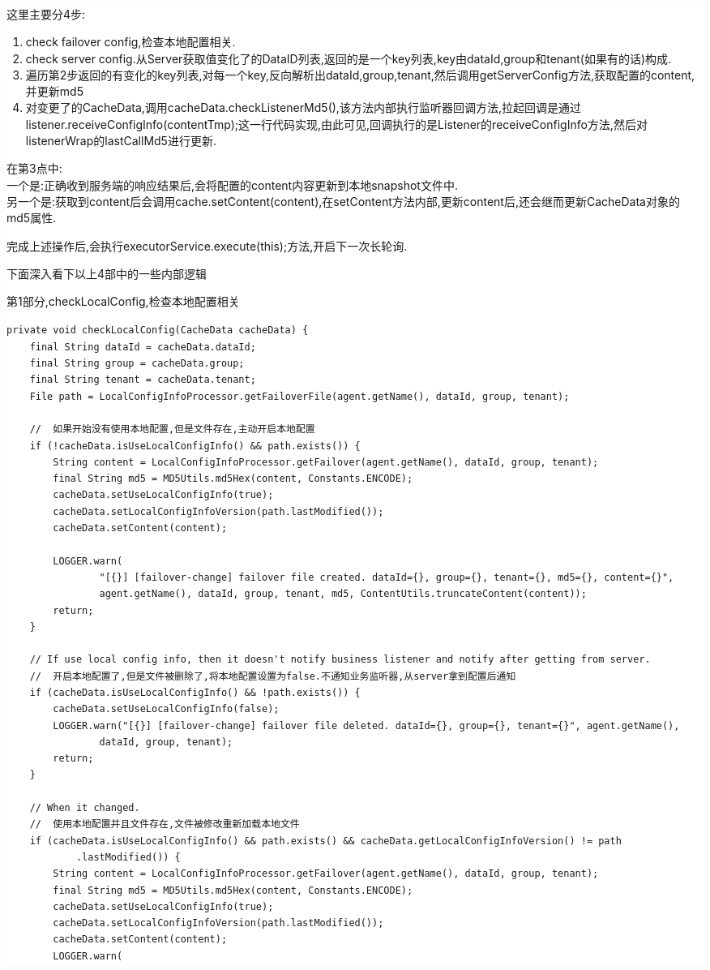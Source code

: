 这里主要分4步:
1.  check failover config,检查本地配置相关.
2.  check server config.从Server获取值变化了的DataID列表,返回的是一个key列表,key由dataId,group和tenant(如果有的话)构成.
3.  遍历第2步返回的有变化的key列表,对每一个key,反向解析出dataId,group,tenant,然后调用getServerConfig方法,获取配置的content,并更新md5
4.  对变更了的CacheData,调用cacheData.checkListenerMd5(),该方法内部执行监听器回调方法,拉起回调是通过listener.receiveConfigInfo(contentTmp);这一行代码实现,由此可见,回调执行的是Listener的receiveConfigInfo方法,然后对listenerWrap的lastCallMd5进行更新.

在第3点中:  
一个是:正确收到服务端的响应结果后,会将配置的content内容更新到本地snapshot文件中.  
另一个是:获取到content后会调用cache.setContent(content),在setContent方法内部,更新content后,还会继而更新CacheData对象的md5属性.


完成上述操作后,会执行executorService.execute(this);方法,开启下一次长轮询.


下面深入看下以上4部中的一些内部逻辑

第1部分,checkLocalConfig,检查本地配置相关
```
private void checkLocalConfig(CacheData cacheData) {
    final String dataId = cacheData.dataId;
    final String group = cacheData.group;
    final String tenant = cacheData.tenant;
    File path = LocalConfigInfoProcessor.getFailoverFile(agent.getName(), dataId, group, tenant);
    
    //  如果开始没有使用本地配置,但是文件存在,主动开启本地配置
    if (!cacheData.isUseLocalConfigInfo() && path.exists()) {
        String content = LocalConfigInfoProcessor.getFailover(agent.getName(), dataId, group, tenant);
        final String md5 = MD5Utils.md5Hex(content, Constants.ENCODE);
        cacheData.setUseLocalConfigInfo(true);
        cacheData.setLocalConfigInfoVersion(path.lastModified());
        cacheData.setContent(content);
        
        LOGGER.warn(
                "[{}] [failover-change] failover file created. dataId={}, group={}, tenant={}, md5={}, content={}",
                agent.getName(), dataId, group, tenant, md5, ContentUtils.truncateContent(content));
        return;
    }
    
    // If use local config info, then it doesn't notify business listener and notify after getting from server.
    //  开启本地配置了,但是文件被删除了,将本地配置设置为false.不通知业务监听器,从server拿到配置后通知
    if (cacheData.isUseLocalConfigInfo() && !path.exists()) {
        cacheData.setUseLocalConfigInfo(false);
        LOGGER.warn("[{}] [failover-change] failover file deleted. dataId={}, group={}, tenant={}", agent.getName(),
                dataId, group, tenant);
        return;
    }
    
    // When it changed.
    //  使用本地配置并且文件存在,文件被修改重新加载本地文件
    if (cacheData.isUseLocalConfigInfo() && path.exists() && cacheData.getLocalConfigInfoVersion() != path
            .lastModified()) {
        String content = LocalConfigInfoProcessor.getFailover(agent.getName(), dataId, group, tenant);
        final String md5 = MD5Utils.md5Hex(content, Constants.ENCODE);
        cacheData.setUseLocalConfigInfo(true);
        cacheData.setLocalConfigInfoVersion(path.lastModified());
        cacheData.setContent(content);
        LOGGER.warn(
```